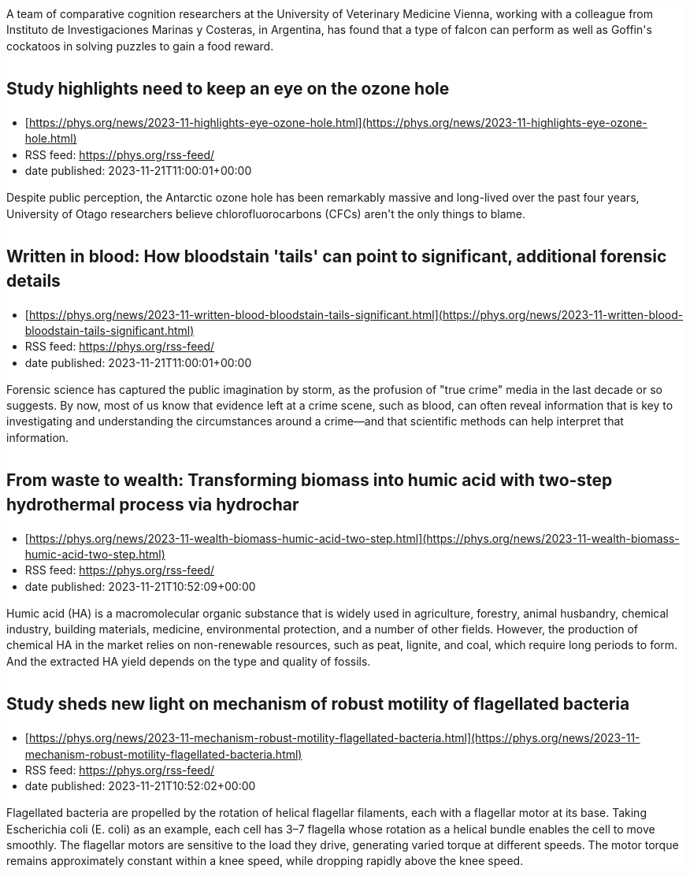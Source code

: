 A team of comparative cognition researchers at the University of Veterinary Medicine Vienna, working with a colleague from Instituto de Investigaciones Marinas y Costeras, in Argentina, has found that a type of falcon can perform as well as Goffin's cockatoos in solving puzzles to gain a food reward.

## Study highlights need to keep an eye on the ozone hole
 - [https://phys.org/news/2023-11-highlights-eye-ozone-hole.html](https://phys.org/news/2023-11-highlights-eye-ozone-hole.html)
 - RSS feed: https://phys.org/rss-feed/
 - date published: 2023-11-21T11:00:01+00:00

Despite public perception, the Antarctic ozone hole has been remarkably massive and long-lived over the past four years, University of Otago researchers believe chlorofluorocarbons (CFCs) aren't the only things to blame.

## Written in blood: How bloodstain 'tails' can point to significant, additional forensic details
 - [https://phys.org/news/2023-11-written-blood-bloodstain-tails-significant.html](https://phys.org/news/2023-11-written-blood-bloodstain-tails-significant.html)
 - RSS feed: https://phys.org/rss-feed/
 - date published: 2023-11-21T11:00:01+00:00

Forensic science has captured the public imagination by storm, as the profusion of "true crime" media in the last decade or so suggests. By now, most of us know that evidence left at a crime scene, such as blood, can often reveal information that is key to investigating and understanding the circumstances around a crime—and that scientific methods can help interpret that information.

## From waste to wealth: Transforming biomass into humic acid with two-step hydrothermal process via hydrochar
 - [https://phys.org/news/2023-11-wealth-biomass-humic-acid-two-step.html](https://phys.org/news/2023-11-wealth-biomass-humic-acid-two-step.html)
 - RSS feed: https://phys.org/rss-feed/
 - date published: 2023-11-21T10:52:09+00:00

Humic acid (HA) is a macromolecular organic substance that is widely used in agriculture, forestry, animal husbandry, chemical industry, building materials, medicine, environmental protection, and a number of other fields. However, the production of chemical HA in the market relies on non-renewable resources, such as peat, lignite, and coal, which require long periods to form. And the extracted HA yield depends on the type and quality of fossils.

## Study sheds new light on mechanism of robust motility of flagellated bacteria
 - [https://phys.org/news/2023-11-mechanism-robust-motility-flagellated-bacteria.html](https://phys.org/news/2023-11-mechanism-robust-motility-flagellated-bacteria.html)
 - RSS feed: https://phys.org/rss-feed/
 - date published: 2023-11-21T10:52:02+00:00

Flagellated bacteria are propelled by the rotation of helical flagellar filaments, each with a flagellar motor at its base. Taking Escherichia coli (E. coli) as an example, each cell has 3–7 flagella whose rotation as a helical bundle enables the cell to move smoothly. The flagellar motors are sensitive to the load they drive, generating varied torque at different speeds. The motor torque remains approximately constant within a knee speed, while dropping rapidly above the knee speed.
